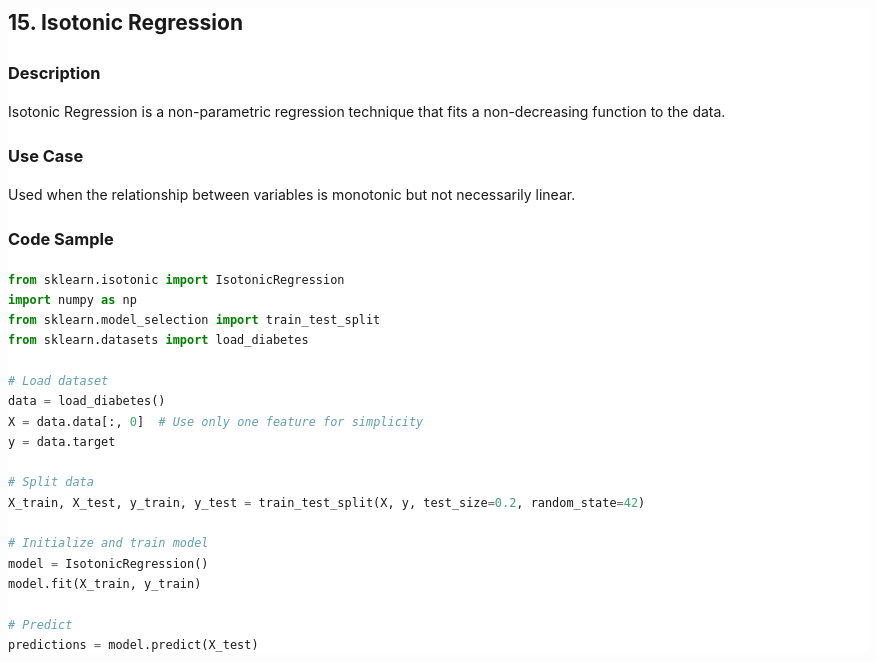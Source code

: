 ```python
```

## 15. Isotonic Regression

### Description
Isotonic Regression is a non-parametric regression technique that fits a non-decreasing function to the data.

### Use Case
Used when the relationship between variables is monotonic but not necessarily linear.

### Code Sample
```python
from sklearn.isotonic import IsotonicRegression
import numpy as np
from sklearn.model_selection import train_test_split
from sklearn.datasets import load_diabetes

# Load dataset
data = load_diabetes()
X = data.data[:, 0]  # Use only one feature for simplicity
y = data.target

# Split data
X_train, X_test, y_train, y_test = train_test_split(X, y, test_size=0.2, random_state=42)

# Initialize and train model
model = IsotonicRegression()
model.fit(X_train, y_train)

# Predict
predictions = model.predict(X_test)

```